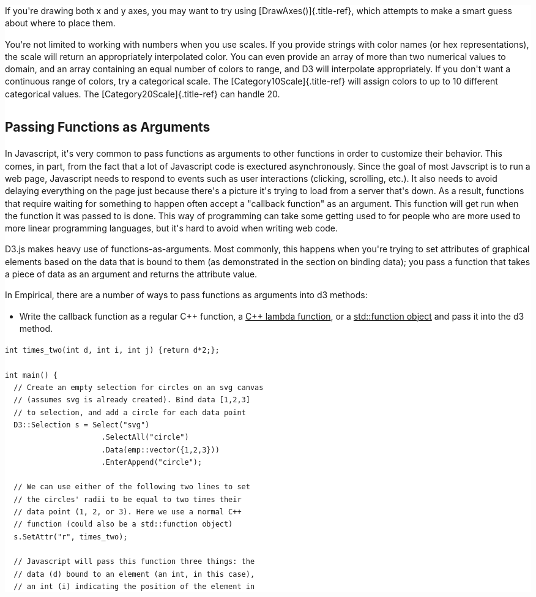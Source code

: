 If you\'re drawing both x and y axes, you may want to try using
[DrawAxes()]{.title-ref}, which attempts to make a smart guess about
where to place them.

You\'re not limited to working with numbers when you use scales. If you
provide strings with color names (or hex representations), the scale
will return an appropriately interpolated color. You can even provide an
array of more than two numerical values to domain, and an array
containing an equal number of colors to range, and D3 will interpolate
appropriately. If you don\'t want a continuous range of colors, try a
categorical scale. The [Category10Scale]{.title-ref} will assign colors
to up to 10 different categorical values. The
[Category20Scale]{.title-ref} can handle 20.

Passing Functions as Arguments
------------------------------

In Javascript, it\'s very common to pass functions as arguments to other
functions in order to customize their behavior. This comes, in part,
from the fact that a lot of Javascript code is exectured asynchronously.
Since the goal of most Javscript is to run a web page, Javascript needs
to respond to events such as user interactions (clicking, scrolling,
etc.). It also needs to avoid delaying everything on the page just
because there\'s a picture it\'s trying to load from a server that\'s
down. As a result, functions that require waiting for something to
happen often accept a \"callback function\" as an argument. This
function will get run when the function it was passed to is done. This
way of programming can take some getting used to for people who are more
used to more linear programming languages, but it\'s hard to avoid when
writing web code.

D3.js makes heavy use of functions-as-arguments. Most commonly, this
happens when you\'re trying to set attributes of graphical elements
based on the data that is bound to them (as demonstrated in the section
on binding data); you pass a function that takes a piece of data as an
argument and returns the attribute value.

In Empirical, there are a number of ways to pass functions as arguments
into d3 methods:

-   Write the callback function as a regular C++ function, a [C++ lambda
    function](http://en.cppreference.com/w/cpp/language/lambda), or a
    [std::function
    object](http://en.cppreference.com/w/cpp/utility/functional/function)
    and pass it into the d3 method.

``` {.c++}
int times_two(int d, int i, int j) {return d*2;};

int main() {
  // Create an empty selection for circles on an svg canvas
  // (assumes svg is already created). Bind data [1,2,3]
  // to selection, and add a circle for each data point
  D3::Selection s = Select("svg")
                      .SelectAll("circle")
                      .Data(emp::vector({1,2,3}))
                      .EnterAppend("circle");

  // We can use either of the following two lines to set
  // the circles' radii to be equal to two times their
  // data point (1, 2, or 3). Here we use a normal C++
  // function (could also be a std::function object)
  s.SetAttr("r", times_two);

  // Javascript will pass this function three things: the
  // data (d) bound to an element (an int, in this case),
  // an int (i) indicating the position of the element in
```